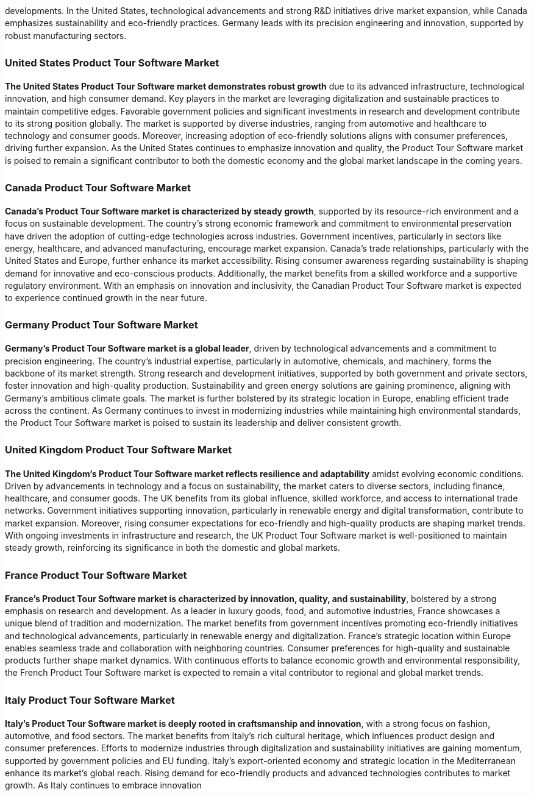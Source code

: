 developments. In the United States, technological advancements and strong R&amp;D initiatives drive market expansion, while Canada emphasizes sustainability and eco-friendly practices. Germany leads with its precision engineering and innovation, supported by robust manufacturing sectors.</span></em></p></blockquote><h3><strong>United States Product Tour Software Market</strong></h3><p><strong>The United States Product Tour Software market demonstrates robust growth</strong> due to its advanced infrastructure, technological innovation, and high consumer demand. Key players in the market are leveraging digitalization and sustainable practices to maintain competitive edges. Favorable government policies and significant investments in research and development contribute to its strong position globally. The market is supported by diverse industries, ranging from automotive and healthcare to technology and consumer goods. Moreover, increasing adoption of eco-friendly solutions aligns with consumer preferences, driving further expansion. As the United States continues to emphasize innovation and quality, the Product Tour Software market is poised to remain a significant contributor to both the domestic economy and the global market landscape in the coming years.</p><h3><strong>Canada Product Tour Software Market</strong></h3><p><strong>Canada&rsquo;s Product Tour Software market is characterized by steady growth</strong>, supported by its resource-rich environment and a focus on sustainable development. The country&rsquo;s strong economic framework and commitment to environmental preservation have driven the adoption of cutting-edge technologies across industries. Government incentives, particularly in sectors like energy, healthcare, and advanced manufacturing, encourage market expansion. Canada&rsquo;s trade relationships, particularly with the United States and Europe, further enhance its market accessibility. Rising consumer awareness regarding sustainability is shaping demand for innovative and eco-conscious products. Additionally, the market benefits from a skilled workforce and a supportive regulatory environment. With an emphasis on innovation and inclusivity, the Canadian Product Tour Software market is expected to experience continued growth in the near future.</p><h3><strong>Germany Product Tour Software Market</strong></h3><p><strong>Germany&rsquo;s Product Tour Software market is a global leader</strong>, driven by technological advancements and a commitment to precision engineering. The country&rsquo;s industrial expertise, particularly in automotive, chemicals, and machinery, forms the backbone of its market strength. Strong research and development initiatives, supported by both government and private sectors, foster innovation and high-quality production. Sustainability and green energy solutions are gaining prominence, aligning with Germany&rsquo;s ambitious climate goals. The market is further bolstered by its strategic location in Europe, enabling efficient trade across the continent. As Germany continues to invest in modernizing industries while maintaining high environmental standards, the Product Tour Software market is poised to sustain its leadership and deliver consistent growth.</p><h3><strong>United Kingdom Product Tour Software Market</strong></h3><p><strong>The United Kingdom&rsquo;s Product Tour Software market reflects resilience and adaptability</strong> amidst evolving economic conditions. Driven by advancements in technology and a focus on sustainability, the market caters to diverse sectors, including finance, healthcare, and consumer goods. The UK benefits from its global influence, skilled workforce, and access to international trade networks. Government initiatives supporting innovation, particularly in renewable energy and digital transformation, contribute to market expansion. Moreover, rising consumer expectations for eco-friendly and high-quality products are shaping market trends. With ongoing investments in infrastructure and research, the UK Product Tour Software market is well-positioned to maintain steady growth, reinforcing its significance in both the domestic and global markets.</p><h3><strong>France Product Tour Software Market</strong></h3><p><strong>France&rsquo;s Product Tour Software market is characterized by innovation, quality, and sustainability</strong>, bolstered by a strong emphasis on research and development. As a leader in luxury goods, food, and automotive industries, France showcases a unique blend of tradition and modernization. The market benefits from government incentives promoting eco-friendly initiatives and technological advancements, particularly in renewable energy and digitalization. France&rsquo;s strategic location within Europe enables seamless trade and collaboration with neighboring countries. Consumer preferences for high-quality and sustainable products further shape market dynamics. With continuous efforts to balance economic growth and environmental responsibility, the French Product Tour Software market is expected to remain a vital contributor to regional and global market trends.</p><h3><strong>Italy Product Tour Software Market</strong></h3><p><strong>Italy&rsquo;s Product Tour Software market is deeply rooted in craftsmanship and innovation</strong>, with a strong focus on fashion, automotive, and food sectors. The market benefits from Italy&rsquo;s rich cultural heritage, which influences product design and consumer preferences. Efforts to modernize industries through digitalization and sustainability initiatives are gaining momentum, supported by government policies and EU funding. Italy&rsquo;s export-oriented economy and strategic location in the Mediterranean enhance its market&rsquo;s global reach. Rising demand for eco-friendly products and advanced technologies contributes to market growth. As Italy continues to embrace innovation